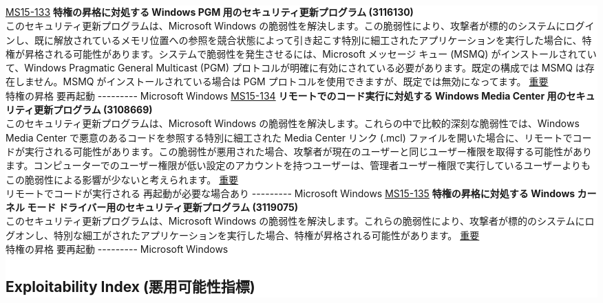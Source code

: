 <tr class="odd">
<td style="border:1px solid black;"><a href="https://go.microsoft.com/fwlink/?linkid=699413">MS15-133</a></td>
<td style="border:1px solid black;"><strong>特権の昇格に対処する Windows PGM 用のセキュリティ更新プログラム (3116130)</strong><br />
このセキュリティ更新プログラムは、Microsoft Windows の脆弱性を解決します。この脆弱性により、攻撃者が標的のシステムにログインし、既に解放されているメモリ位置への参照を競合状態によって引き起こす特別に細工されたアプリケーションを実行した場合に、特権が昇格される可能性があります。システムで脆弱性を発生させるには、Microsoft メッセージ キュー (MSMQ) がインストールされていて、Windows Pragmatic General Multicast (PGM) プロトコルが明確に有効にされている必要があります。既定の構成では MSMQ は存在しません。MSMQ がインストールされている場合は PGM プロトコルを使用できますが、既定では無効になってます。</td>
<td style="border:1px solid black;"><a href="https://go.microsoft.com/fwlink/?linkid=21140">重要</a> <br />
特権の昇格</td>
<td style="border:1px solid black;">要再起動</td>
<td style="border:1px solid black;">---------</td>
<td style="border:1px solid black;">Microsoft Windows</td>
</tr>
<tr class="even">
<td style="border:1px solid black;"><a href="https://go.microsoft.com/fwlink/?linkid=699419">MS15-134</a></td>
<td style="border:1px solid black;"><strong>リモートでのコード実行に対処する Windows Media Center 用のセキュリティ更新プログラム (3108669)</strong><br />
このセキュリティ更新プログラムは、Microsoft Windows の脆弱性を解決します。これらの中で比較的深刻な脆弱性では、Windows Media Center で悪意のあるコードを参照する特別に細工された Media Center リンク (.mcl) ファイルを開いた場合に、リモートでコードが実行される可能性があります。この脆弱性が悪用された場合、攻撃者が現在のユーザーと同じユーザー権限を取得する可能性があります。コンピューターでのユーザー権限が低い設定のアカウントを持つユーザーは、管理者ユーザー権限で実行しているユーザーよりもこの脆弱性による影響が少ないと考えられます。</td>
<td style="border:1px solid black;"><a href="https://go.microsoft.com/fwlink/?linkid=21140">重要</a> <br />
リモートでコードが実行される</td>
<td style="border:1px solid black;">再起動が必要な場合あり</td>
<td style="border:1px solid black;">---------</td>
<td style="border:1px solid black;">Microsoft Windows</td>
</tr>
<tr class="odd">
<td style="border:1px solid black;"><a href="https://go.microsoft.com/fwlink/?linkid=708239">MS15-135</a></td>
<td style="border:1px solid black;"><strong>特権の昇格に対処する Windows カーネル モード ドライバー用のセキュリティ更新プログラム (3119075)</strong><br />
このセキュリティ更新プログラムは、Microsoft Windows の脆弱性を解決します。これらの脆弱性により、攻撃者が標的のシステムにログオンし、特別な細工がされたアプリケーションを実行した場合、特権が昇格される可能性があります。</td>
<td style="border:1px solid black;"><a href="https://go.microsoft.com/fwlink/?linkid=21140">重要</a> <br />
特権の昇格</td>
<td style="border:1px solid black;">要再起動</td>
<td style="border:1px solid black;">---------</td>
<td style="border:1px solid black;">Microsoft Windows</td>
</tr>
</tbody>
</table>
  
Exploitability Index (悪用可能性指標)  
-------------------------------------
  